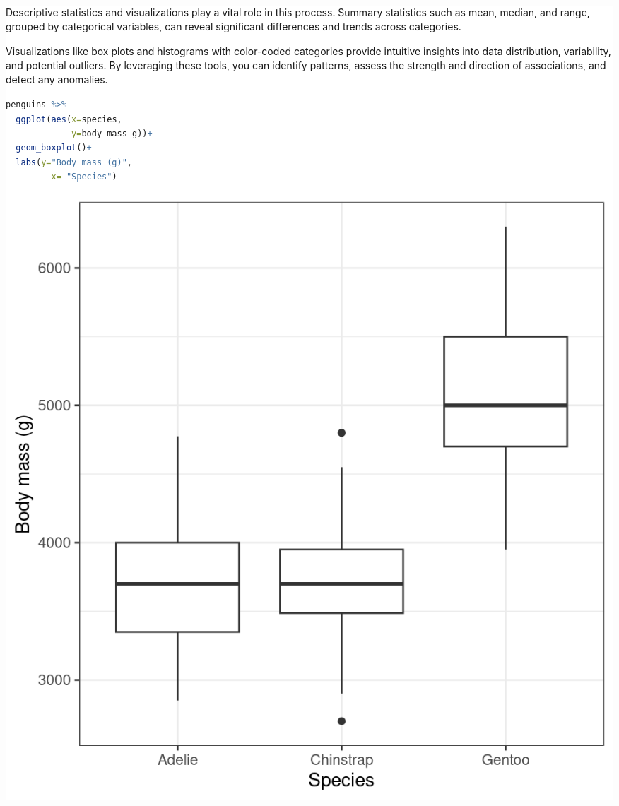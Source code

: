 Descriptive statistics and visualizations play a vital role in this process. Summary statistics such as mean, median, and range, grouped by categorical variables, can reveal significant differences and trends across categories. 

Visualizations like box plots and histograms with color-coded categories provide intuitive insights into data distribution, variability, and potential outliers. By leveraging these tools, you can identify patterns, assess the strength and direction of associations, and detect any anomalies.


```r
penguins %>% 
  ggplot(aes(x=species,
             y=body_mass_g))+
  geom_boxplot()+
  labs(y="Body mass (g)",
         x= "Species")
```

<img src="10-Data-insights-part-1_files/figure-html/unnamed-chunk-59-1.png" width="100%" style="display: block; margin: auto;" />
